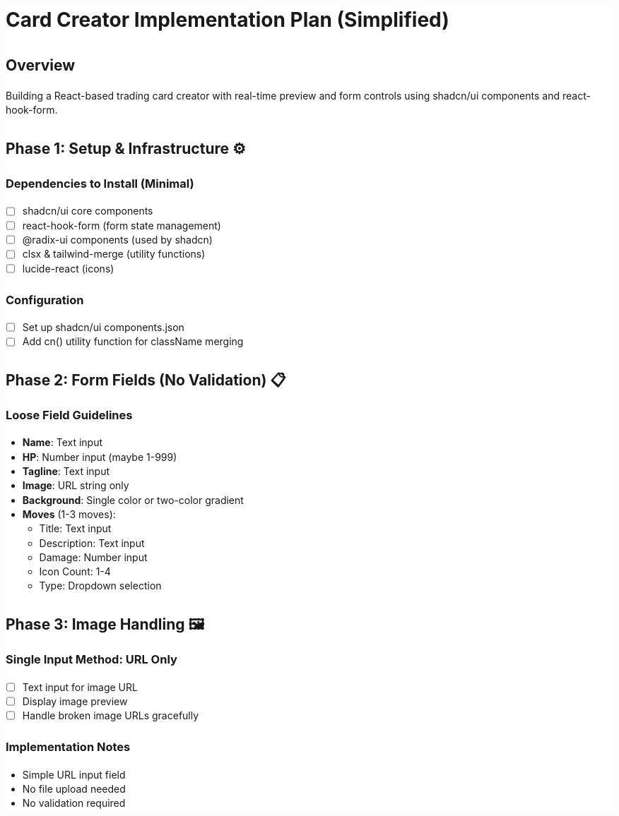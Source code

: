 # Card Creator Implementation Plan (Simplified)

## Overview
Building a React-based trading card creator with real-time preview and form controls using shadcn/ui components and react-hook-form.

## Phase 1: Setup & Infrastructure ⚙️

### Dependencies to Install (Minimal)
- [ ] shadcn/ui core components
- [ ] react-hook-form (form state management)
- [ ] @radix-ui components (used by shadcn)
- [ ] clsx & tailwind-merge (utility functions)
- [ ] lucide-react (icons)

### Configuration
- [ ] Set up shadcn/ui components.json
- [ ] Add cn() utility function for className merging

## Phase 2: Form Fields (No Validation) 📋

### Loose Field Guidelines
- **Name**: Text input
- **HP**: Number input (maybe 1-999)
- **Tagline**: Text input
- **Image**: URL string only
- **Background**: Single color or two-color gradient
- **Moves** (1-3 moves):
  - Title: Text input
  - Description: Text input
  - Damage: Number input
  - Icon Count: 1-4
  - Type: Dropdown selection

## Phase 3: Image Handling 🖼️

### Single Input Method: URL Only
- [ ] Text input for image URL
- [ ] Display image preview
- [ ] Handle broken image URLs gracefully

### Implementation Notes
- Simple URL input field
- No file upload needed
- No validation required
